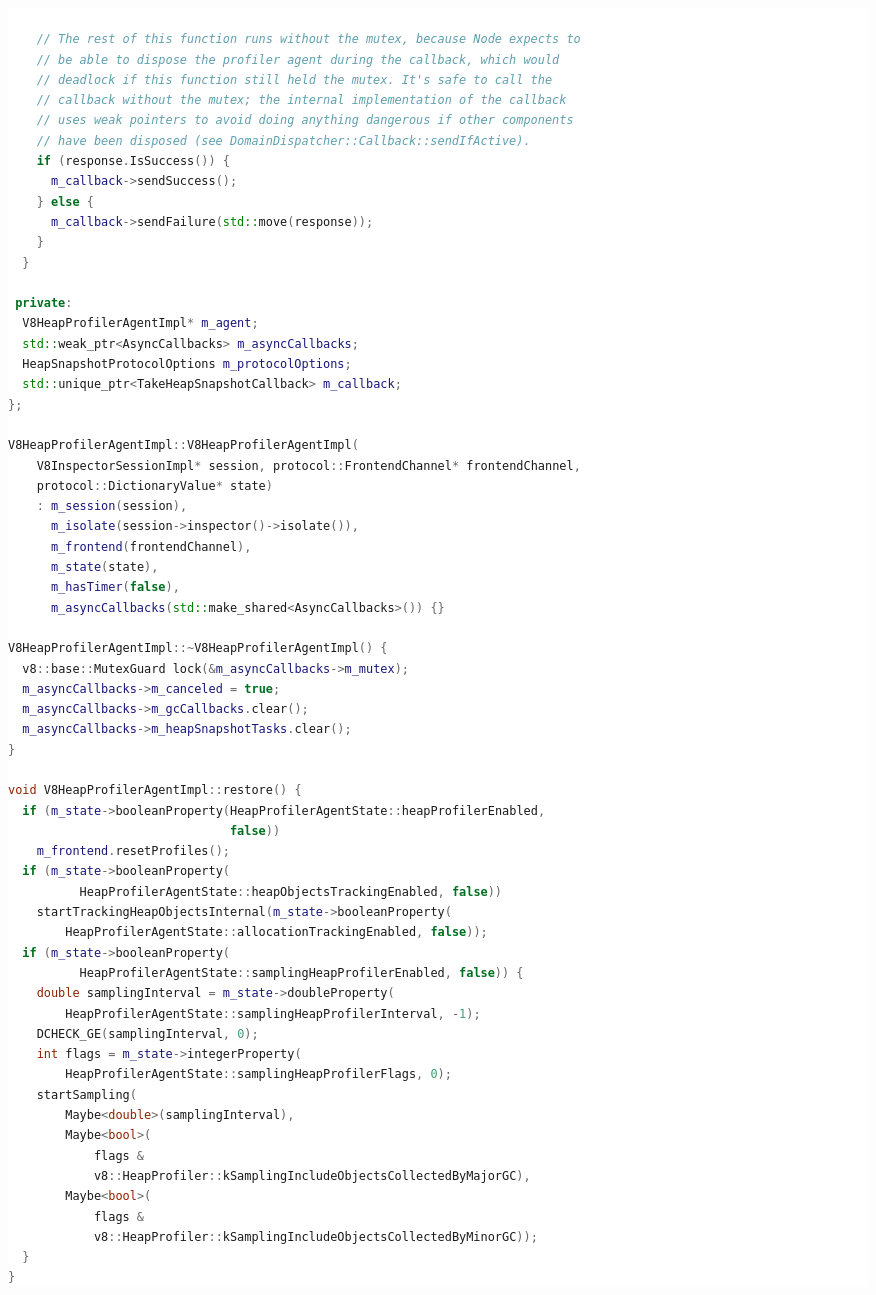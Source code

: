 ```cpp

    // The rest of this function runs without the mutex, because Node expects to
    // be able to dispose the profiler agent during the callback, which would
    // deadlock if this function still held the mutex. It's safe to call the
    // callback without the mutex; the internal implementation of the callback
    // uses weak pointers to avoid doing anything dangerous if other components
    // have been disposed (see DomainDispatcher::Callback::sendIfActive).
    if (response.IsSuccess()) {
      m_callback->sendSuccess();
    } else {
      m_callback->sendFailure(std::move(response));
    }
  }

 private:
  V8HeapProfilerAgentImpl* m_agent;
  std::weak_ptr<AsyncCallbacks> m_asyncCallbacks;
  HeapSnapshotProtocolOptions m_protocolOptions;
  std::unique_ptr<TakeHeapSnapshotCallback> m_callback;
};

V8HeapProfilerAgentImpl::V8HeapProfilerAgentImpl(
    V8InspectorSessionImpl* session, protocol::FrontendChannel* frontendChannel,
    protocol::DictionaryValue* state)
    : m_session(session),
      m_isolate(session->inspector()->isolate()),
      m_frontend(frontendChannel),
      m_state(state),
      m_hasTimer(false),
      m_asyncCallbacks(std::make_shared<AsyncCallbacks>()) {}

V8HeapProfilerAgentImpl::~V8HeapProfilerAgentImpl() {
  v8::base::MutexGuard lock(&m_asyncCallbacks->m_mutex);
  m_asyncCallbacks->m_canceled = true;
  m_asyncCallbacks->m_gcCallbacks.clear();
  m_asyncCallbacks->m_heapSnapshotTasks.clear();
}

void V8HeapProfilerAgentImpl::restore() {
  if (m_state->booleanProperty(HeapProfilerAgentState::heapProfilerEnabled,
                               false))
    m_frontend.resetProfiles();
  if (m_state->booleanProperty(
          HeapProfilerAgentState::heapObjectsTrackingEnabled, false))
    startTrackingHeapObjectsInternal(m_state->booleanProperty(
        HeapProfilerAgentState::allocationTrackingEnabled, false));
  if (m_state->booleanProperty(
          HeapProfilerAgentState::samplingHeapProfilerEnabled, false)) {
    double samplingInterval = m_state->doubleProperty(
        HeapProfilerAgentState::samplingHeapProfilerInterval, -1);
    DCHECK_GE(samplingInterval, 0);
    int flags = m_state->integerProperty(
        HeapProfilerAgentState::samplingHeapProfilerFlags, 0);
    startSampling(
        Maybe<double>(samplingInterval),
        Maybe<bool>(
            flags &
            v8::HeapProfiler::kSamplingIncludeObjectsCollectedByMajorGC),
        Maybe<bool>(
            flags &
            v8::HeapProfiler::kSamplingIncludeObjectsCollectedByMinorGC));
  }
}
```